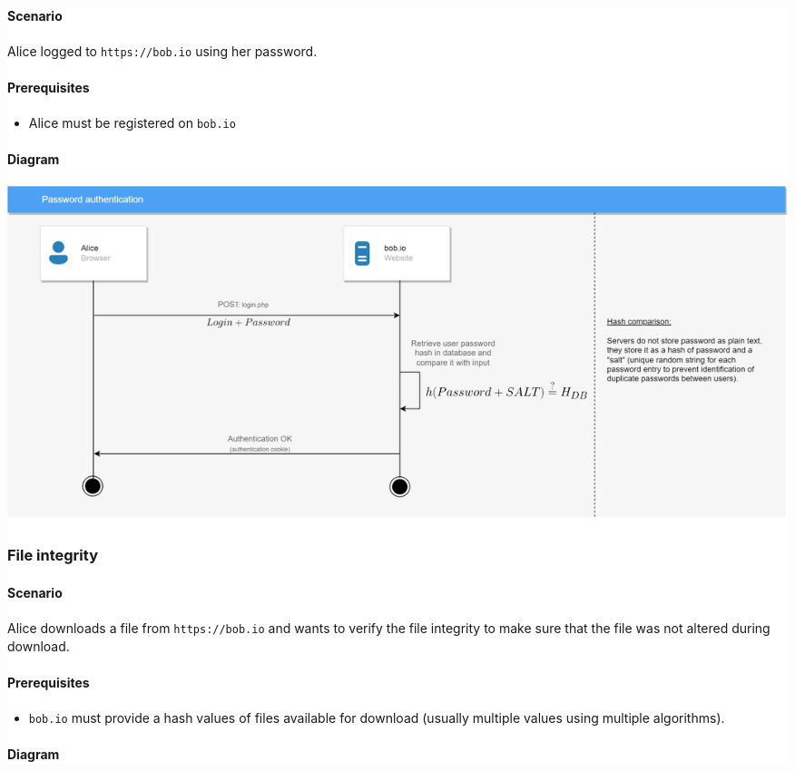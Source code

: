 #### Scenario

Alice logged to ``https://bob.io`` using her password.

#### Prerequisites

* Alice must be registered on ``bob.io``

#### Diagram
![Password authentication](/posts/cryptography-basics/password-auth.drawio.png)
### File integrity

#### Scenario

Alice downloads a file from ``https://bob.io`` and wants to verify the file integrity to make sure that the file was not altered during download.

#### Prerequisites

* ``bob.io`` must provide a hash values of files available for download (usually multiple values using multiple algorithms).

#### Diagram
